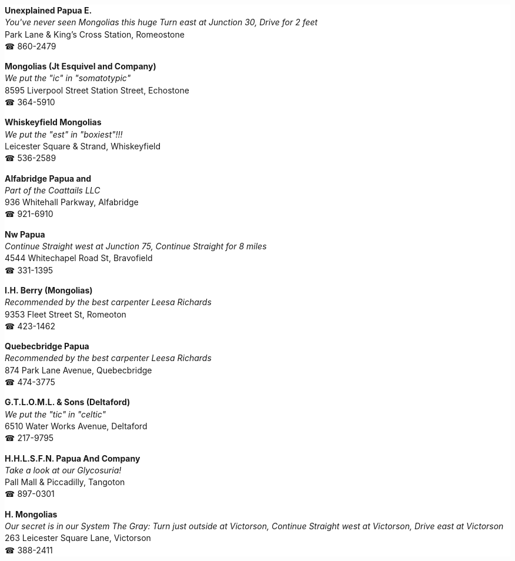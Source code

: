 **Unexplained Papua E.**  
_You've never seen Mongolias this huge 
Turn east at Junction 30, Drive for 2 feet_  
Park Lane & King’s Cross Station, Romeostone  
☎ 860-2479

**Mongolias (Jt Esquivel and Company)**  
_We put the "ic" in "somatotypic"_  
8595 Liverpool Street Station Street, Echostone  
☎ 364-5910

**Whiskeyfield Mongolias**  
_We put the "est" in "boxiest"!!!_  
Leicester Square & Strand, Whiskeyfield  
☎ 536-2589

**Alfabridge Papua and**  
_Part of the Coattails LLC_  
936 Whitehall Parkway, Alfabridge  
☎ 921-6910

**Nw Papua**  
_Continue Straight west at Junction 75, Continue Straight for 8 miles_  
4544 Whitechapel Road St, Bravofield  
☎ 331-1395

**I.H. Berry (Mongolias)**  
_Recommended by the best carpenter Leesa Richards_  
9353 Fleet Street St, Romeoton  
☎ 423-1462

**Quebecbridge Papua**  
_Recommended by the best carpenter Leesa Richards_  
874 Park Lane Avenue, Quebecbridge  
☎ 474-3775

**G.T.L.O.M.L. & Sons (Deltaford)**  
_We put the "tic" in "celtic"_  
6510 Water Works Avenue, Deltaford  
☎ 217-9795

**H.H.L.S.F.N. Papua And Company**  
_Take a look at our Glycosuria!_  
Pall Mall & Piccadilly, Tangoton  
☎ 897-0301

**H. Mongolias**  
_Our secret is in our System 
The Gray: Turn just outside at Victorson, Continue Straight west at Victorson, Drive east at Victorson_  
263 Leicester Square Lane, Victorson  
☎ 388-2411

